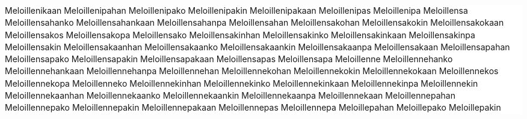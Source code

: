 Meloillenikaan
Meloillenipahan
Meloillenipako
Meloillenipakin
Meloillenipakaan
Meloillenipas
Meloillenipa
Meloillensa
Meloillensahanko
Meloillensahankaan
Meloillensahanpa
Meloillensahan
Meloillensakohan
Meloillensakokin
Meloillensakokaan
Meloillensakos
Meloillensakopa
Meloillensako
Meloillensakinhan
Meloillensakinko
Meloillensakinkaan
Meloillensakinpa
Meloillensakin
Meloillensakaanhan
Meloillensakaanko
Meloillensakaankin
Meloillensakaanpa
Meloillensakaan
Meloillensapahan
Meloillensapako
Meloillensapakin
Meloillensapakaan
Meloillensapas
Meloillensapa
Meloillenne
Meloillennehanko
Meloillennehankaan
Meloillennehanpa
Meloillennehan
Meloillennekohan
Meloillennekokin
Meloillennekokaan
Meloillennekos
Meloillennekopa
Meloillenneko
Meloillennekinhan
Meloillennekinko
Meloillennekinkaan
Meloillennekinpa
Meloillennekin
Meloillennekaanhan
Meloillennekaanko
Meloillennekaankin
Meloillennekaanpa
Meloillennekaan
Meloillennepahan
Meloillennepako
Meloillennepakin
Meloillennepakaan
Meloillennepas
Meloillennepa
Meloillepahan
Meloillepako
Meloillepakin